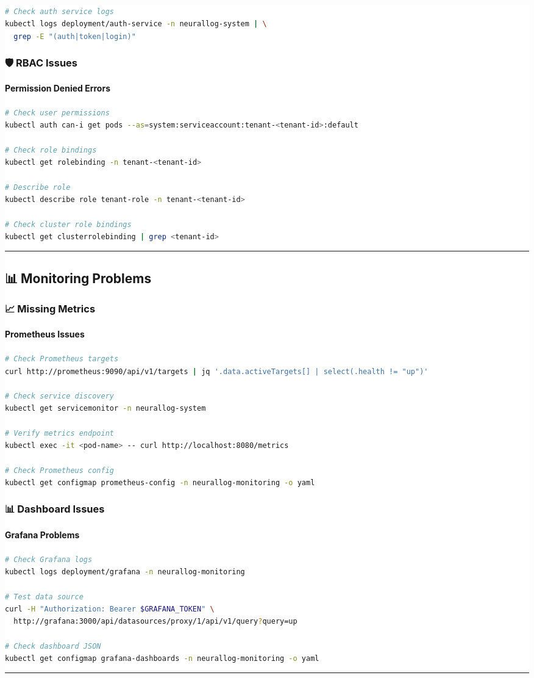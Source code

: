 ```bash
# Check auth service logs
kubectl logs deployment/auth-service -n neurallog-system | \
  grep -E "(auth|token|login)"
```

### 🛡️ RBAC Issues

#### Permission Denied Errors
```bash
# Check user permissions
kubectl auth can-i get pods --as=system:serviceaccount:tenant-<tenant-id>:default

# Check role bindings
kubectl get rolebinding -n tenant-<tenant-id>

# Describe role
kubectl describe role tenant-role -n tenant-<tenant-id>

# Check cluster role bindings
kubectl get clusterrolebinding | grep <tenant-id>
```

---

## 📊 Monitoring Problems

### 📈 Missing Metrics

#### Prometheus Issues
```bash
# Check Prometheus targets
curl http://prometheus:9090/api/v1/targets | jq '.data.activeTargets[] | select(.health != "up")'

# Check service discovery
kubectl get servicemonitor -n neurallog-system

# Verify metrics endpoint
kubectl exec -it <pod-name> -- curl http://localhost:8080/metrics

# Check Prometheus config
kubectl get configmap prometheus-config -n neurallog-monitoring -o yaml
```

### 📊 Dashboard Issues

#### Grafana Problems
```bash
# Check Grafana logs
kubectl logs deployment/grafana -n neurallog-monitoring

# Test data source
curl -H "Authorization: Bearer $GRAFANA_TOKEN" \
  http://grafana:3000/api/datasources/proxy/1/api/v1/query?query=up

# Check dashboard JSON
kubectl get configmap grafana-dashboards -n neurallog-monitoring -o yaml
```

---